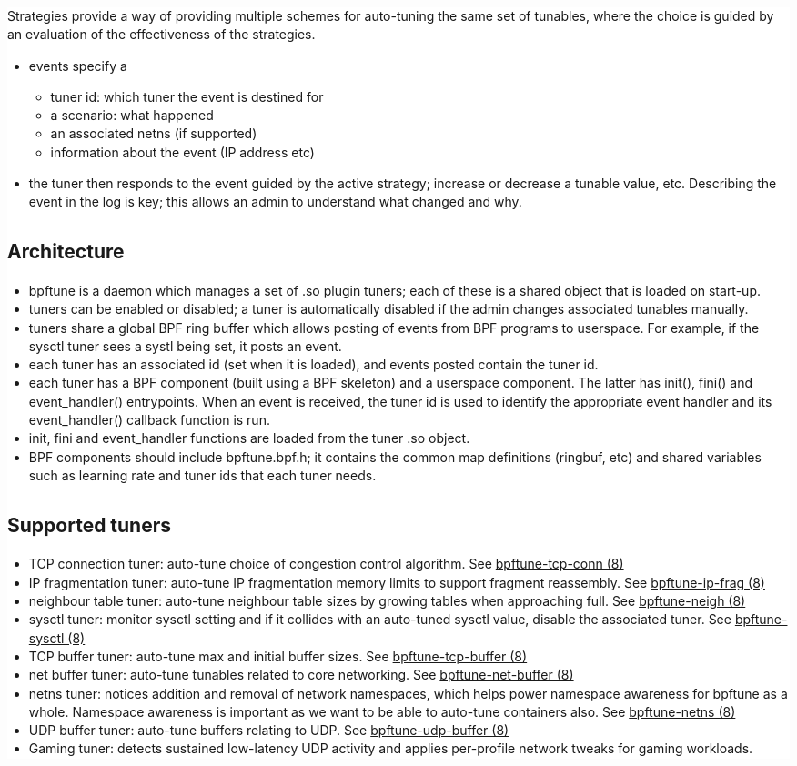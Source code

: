   Strategies provide a way of providing multiple schemes for
  auto-tuning the same set of tunables, where the choice is
  guided by an evaluation of the effectiveness of the strategies.

- events specify a
	- tuner id: which tuner the event is destined for
	- a scenario: what happened
	- an associated netns (if supported)
	- information about the event (IP address etc)

- the tuner then responds to the event guided by the active strategy;
  increase or decrease a tunable value, etc.  Describing the event
  in the log is key; this allows an admin to understand what
  changed and why.

## Architecture

- bpftune is a daemon which manages a set of .so plugin tuners;
  each of these is a shared object that is loaded on start-up.
- tuners can be enabled or disabled; a tuner is automatically
  disabled if the admin changes associated tunables manually.
- tuners share a global BPF ring buffer which allows posting of
  events from BPF programs to userspace.  For example, if the
  sysctl tuner sees a systl being set, it posts an event.
- each tuner has an associated id (set when it is loaded),
  and events posted contain the tuner id.
- each tuner has a BPF component (built using a BPF skeleton)
  and a userspace component.  The latter has init(), fini()
  and event_handler() entrypoints.  When an event is
  received, the tuner id is used to identify the appropriate
  event handler and its event_handler() callback function is run.
- init, fini and event_handler functions are loaded from the
  tuner .so object.
- BPF components should include bpftune.bpf.h; it contains
  the common map definitions (ringbuf, etc) and shared variables
  such as learning rate and tuner ids that each tuner needs.

## Supported tuners

- TCP connection tuner: auto-tune choice of congestion control algorithm.
  See [bpftune-tcp-conn (8)](./docs/bpftune-tcp-conn.rst)
- IP fragmentation tuner: auto-tune IP fragmentation memory limits
  to support fragment reassembly.  See [bpftune-ip-frag (8)](./docs/bpftune-ip-frag.rst)
- neighbour table tuner: auto-tune neighbour table sizes by growing
  tables when approaching full. See [bpftune-neigh (8)](./docs/bpftune-neigh.rst)
- sysctl tuner: monitor sysctl setting and if it collides with an
  auto-tuned sysctl value, disable the associated tuner.  See
  [bpftune-sysctl (8)](./docs/bpftune-sysctl.rst)
- TCP buffer tuner: auto-tune max and initial buffer sizes.  See
  [bpftune-tcp-buffer (8)](./docs/bpftune-tcp-buffer.rst)
- net buffer tuner: auto-tune tunables related to core networking.
  See [bpftune-net-buffer (8)](./docs/bpftune-net-buffer.rst)
- netns tuner: notices addition and removal of network namespaces,
  which helps power namespace awareness for bpftune as a whole.
  Namespace awareness is important as we want to be able to auto-tune
  containers also.  See [bpftune-netns (8)](./docs/bpftune-netns.rst)
- UDP buffer tuner: auto-tune buffers relating to UDP. See
  [bpftune-udp-buffer (8)](./docs/bpftune-udp-buffer.rst)
- Gaming tuner: detects sustained low-latency UDP activity and applies
  per-profile network tweaks for gaming workloads.
